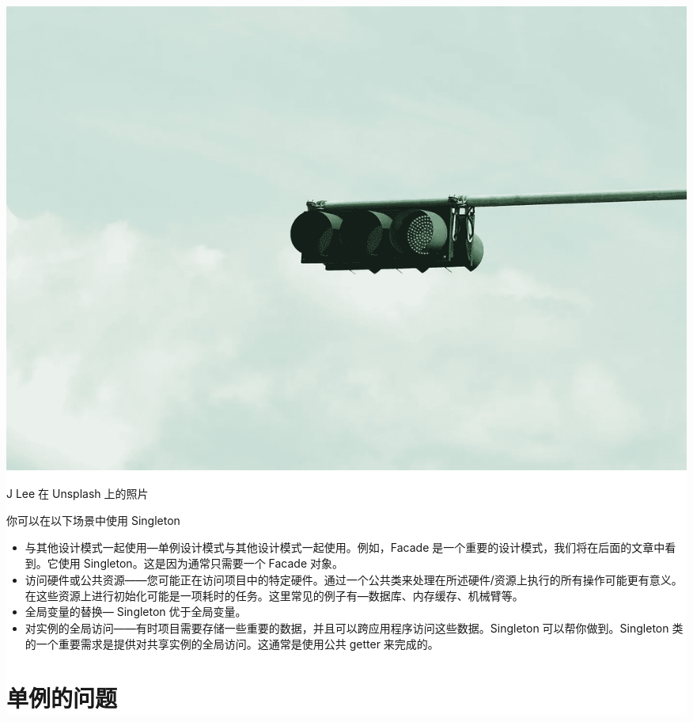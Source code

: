![](img/61350bd15efb9d74ad5ee86bca274384.png)

J Lee 在 Unsplash 上的照片

你可以在以下场景中使用 Singleton

*   与其他设计模式一起使用—单例设计模式与其他设计模式一起使用。例如，Facade 是一个重要的设计模式，我们将在后面的文章中看到。它使用 Singleton。这是因为通常只需要一个 Facade 对象。
*   访问硬件或公共资源——您可能正在访问项目中的特定硬件。通过一个公共类来处理在所述硬件/资源上执行的所有操作可能更有意义。在这些资源上进行初始化可能是一项耗时的任务。这里常见的例子有—数据库、内存缓存、机械臂等。
*   全局变量的替换— Singleton 优于全局变量。
*   对实例的全局访问——有时项目需要存储一些重要的数据，并且可以跨应用程序访问这些数据。Singleton 可以帮你做到。Singleton 类的一个重要需求是提供对共享实例的全局访问。这通常是使用公共 getter 来完成的。

# 单例的问题
